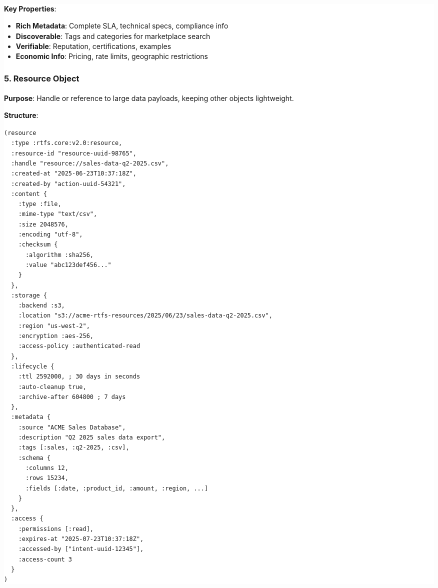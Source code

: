 **Key Properties**:
- **Rich Metadata**: Complete SLA, technical specs, compliance info
- **Discoverable**: Tags and categories for marketplace search
- **Verifiable**: Reputation, certifications, examples
- **Economic Info**: Pricing, rate limits, geographic restrictions

### 5. Resource Object

**Purpose**: Handle or reference to large data payloads, keeping other objects lightweight.

**Structure**:
```rtfs
(resource
  :type :rtfs.core:v2.0:resource,
  :resource-id "resource-uuid-98765",
  :handle "resource://sales-data-q2-2025.csv",
  :created-at "2025-06-23T10:37:18Z",
  :created-by "action-uuid-54321",
  :content {
    :type :file,
    :mime-type "text/csv",
    :size 2048576,
    :encoding "utf-8",
    :checksum {
      :algorithm :sha256,
      :value "abc123def456..."
    }
  },
  :storage {
    :backend :s3,
    :location "s3://acme-rtfs-resources/2025/06/23/sales-data-q2-2025.csv",
    :region "us-west-2",
    :encryption :aes-256,
    :access-policy :authenticated-read
  },
  :lifecycle {
    :ttl 2592000, ; 30 days in seconds
    :auto-cleanup true,
    :archive-after 604800 ; 7 days
  },
  :metadata {
    :source "ACME Sales Database",
    :description "Q2 2025 sales data export",
    :tags [:sales, :q2-2025, :csv],
    :schema {
      :columns 12,
      :rows 15234,
      :fields [:date, :product_id, :amount, :region, ...]
    }
  },
  :access {
    :permissions [:read],
    :expires-at "2025-07-23T10:37:18Z",
    :accessed-by ["intent-uuid-12345"],
    :access-count 3
  }
)
```
